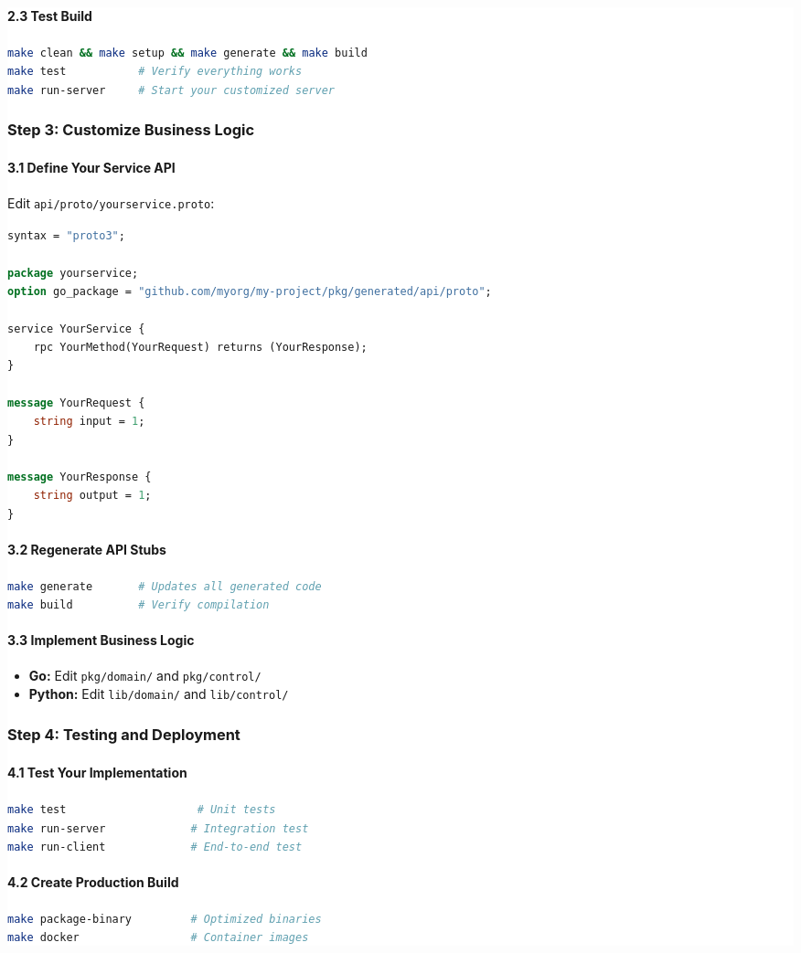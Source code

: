 #### 2.3 Test Build
```bash
make clean && make setup && make generate && make build
make test           # Verify everything works
make run-server     # Start your customized server
```

### Step 3: Customize Business Logic

#### 3.1 Define Your Service API
Edit `api/proto/yourservice.proto`:
```protobuf
syntax = "proto3";

package yourservice;
option go_package = "github.com/myorg/my-project/pkg/generated/api/proto";

service YourService {
    rpc YourMethod(YourRequest) returns (YourResponse);
}

message YourRequest {
    string input = 1;
}

message YourResponse {
    string output = 1;
}
```

#### 3.2 Regenerate API Stubs
```bash
make generate       # Updates all generated code
make build          # Verify compilation
```

#### 3.3 Implement Business Logic
- **Go:** Edit `pkg/domain/` and `pkg/control/`
- **Python:** Edit `lib/domain/` and `lib/control/`

### Step 4: Testing and Deployment

#### 4.1 Test Your Implementation
```bash
make test                    # Unit tests
make run-server             # Integration test
make run-client             # End-to-end test
```

#### 4.2 Create Production Build
```bash
make package-binary         # Optimized binaries
make docker                 # Container images
```
